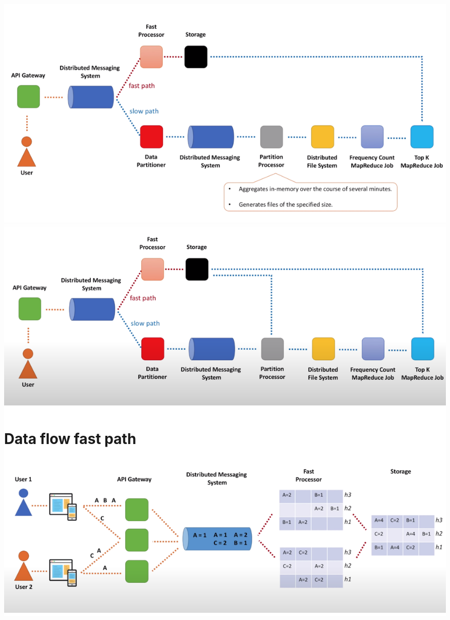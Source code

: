 ![](assets/slow-path-partition-processor.png)
![](assets/slow-path-partition-process-storage.png)

# Data flow fast path
![](assets/data-flow-fast-path.png)